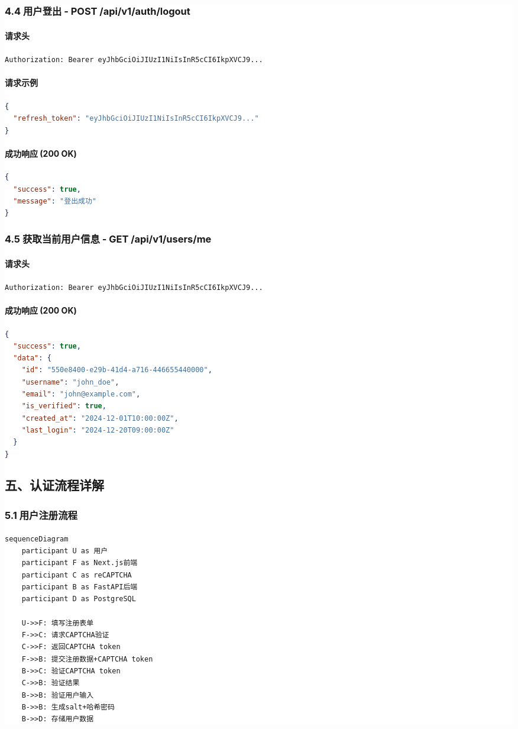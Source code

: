 ### 4.4 用户登出 - POST /api/v1/auth/logout

#### 请求头
```
Authorization: Bearer eyJhbGciOiJIUzI1NiIsInR5cCI6IkpXVCJ9...
```

#### 请求示例
```json
{
  "refresh_token": "eyJhbGciOiJIUzI1NiIsInR5cCI6IkpXVCJ9..."
}
```

#### 成功响应 (200 OK)
```json
{
  "success": true,
  "message": "登出成功"
}
```

### 4.5 获取当前用户信息 - GET /api/v1/users/me

#### 请求头
```
Authorization: Bearer eyJhbGciOiJIUzI1NiIsInR5cCI6IkpXVCJ9...
```

#### 成功响应 (200 OK)
```json
{
  "success": true,
  "data": {
    "id": "550e8400-e29b-41d4-a716-446655440000",
    "username": "john_doe",
    "email": "john@example.com",
    "is_verified": true,
    "created_at": "2024-12-01T10:00:00Z",
    "last_login": "2024-12-20T09:00:00Z"
  }
}
```

## 五、认证流程详解

### 5.1 用户注册流程

```mermaid
sequenceDiagram
    participant U as 用户
    participant F as Next.js前端
    participant C as reCAPTCHA
    participant B as FastAPI后端
    participant D as PostgreSQL

    U->>F: 填写注册表单
    F->>C: 请求CAPTCHA验证
    C->>F: 返回CAPTCHA token
    F->>B: 提交注册数据+CAPTCHA token
    B->>C: 验证CAPTCHA token
    C->>B: 验证结果
    B->>B: 验证用户输入
    B->>B: 生成salt+哈希密码
    B->>D: 存储用户数据
```